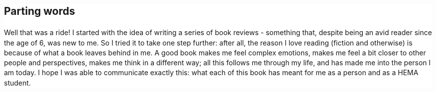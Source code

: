 ## Parting words

Well that was a ride! I started with the idea of writing a series of book reviews - something that, despite being an avid reader since the age of 6, was new to me. So I tried it to take one step further: after all, the reason I love reading (fiction and otherwise) is because of what a book leaves behind in me. A good book makes me feel complex emotions, makes me feel a bit closer to other people and perspectives, makes me think in a different way; all this follows me through my life, and has made me into the person I am today. I hope I was able to communicate exactly this: what each of this book has meant for me as a person and as a HEMA student.

